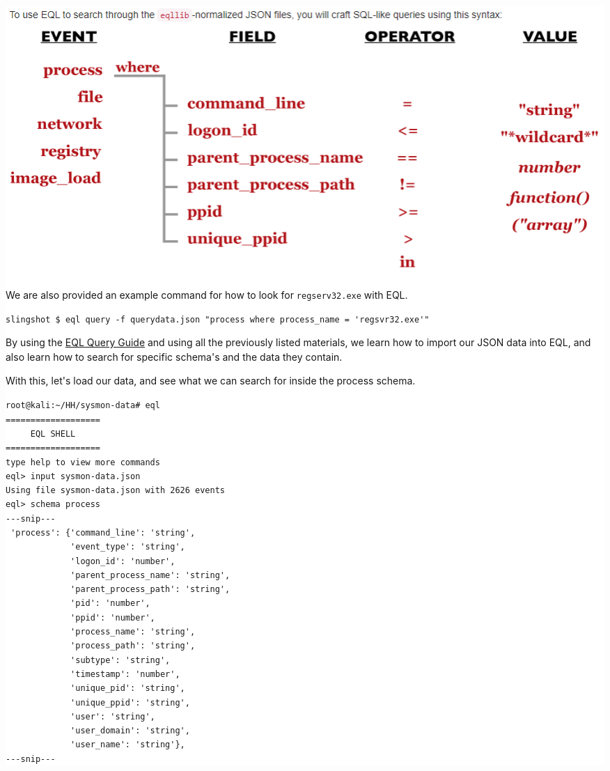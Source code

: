 <p align="center"><a href="/images/hh19-22.png"><img src="/images/hh19-22.png"></a></p>

We are also provided an example command for how to look for `regserv32.exe` with EQL.

~~~command
slingshot $ eql query -f querydata.json "process where process_name = 'regsvr32.exe'"
~~~

By using the [EQL Query Guide](https://eql.readthedocs.io/en/latest/query-guide/index.html) and using all the previously listed materials, we learn how to import our JSON data into EQL, and also learn how to search for specific schema's and the data they contain.

With this, let's load our data, and see what we can search for inside the process schema.

~~~console
root@kali:~/HH/sysmon-data# eql
===================
     EQL SHELL     
===================
type help to view more commands
eql> input sysmon-data.json
Using file sysmon-data.json with 2626 events
eql> schema process           
---snip---
 'process': {'command_line': 'string',
             'event_type': 'string',
             'logon_id': 'number',
             'parent_process_name': 'string',
             'parent_process_path': 'string',
             'pid': 'number',
             'ppid': 'number',
             'process_name': 'string',
             'process_path': 'string',
             'subtype': 'string',
             'timestamp': 'number',
             'unique_pid': 'string',
             'unique_ppid': 'string',
             'user': 'string',
             'user_domain': 'string',
             'user_name': 'string'},
---snip---
~~~
